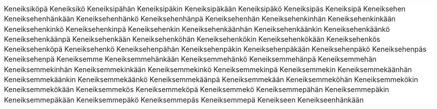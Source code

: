 Keneiksiköpä
Keneiksikö
Keneiksipähän
Keneiksipäkin
Keneiksipäkään
Keneiksipäkö
Keneiksipäs
Keneiksipä
Keneiksehen
Keneiksehenhänkään
Keneiksehenhänkö
Keneiksehenhänpä
Keneiksehenhän
Keneiksehenkinhän
Keneiksehenkinkään
Keneiksehenkinkö
Keneiksehenkinpä
Keneiksehenkin
Keneiksehenkäänhän
Keneiksehenkäänkin
Keneiksehenkäänkö
Keneiksehenkäänpä
Keneiksehenkään
Keneiksehenköhän
Keneiksehenkökin
Keneiksehenkökään
Keneiksehenkös
Keneiksehenköpä
Keneiksehenkö
Keneiksehenpähän
Keneiksehenpäkin
Keneiksehenpäkään
Keneiksehenpäkö
Keneiksehenpäs
Keneiksehenpä
Keneiksemme
Keneiksemmehänkään
Keneiksemmehänkö
Keneiksemmehänpä
Keneiksemmehän
Keneiksemmekinhän
Keneiksemmekinkään
Keneiksemmekinkö
Keneiksemmekinpä
Keneiksemmekin
Keneiksemmekäänhän
Keneiksemmekäänkin
Keneiksemmekäänkö
Keneiksemmekäänpä
Keneiksemmekään
Keneiksemmeköhän
Keneiksemmekökin
Keneiksemmekökään
Keneiksemmekös
Keneiksemmeköpä
Keneiksemmekö
Keneiksemmepähän
Keneiksemmepäkin
Keneiksemmepäkään
Keneiksemmepäkö
Keneiksemmepäs
Keneiksemmepä
Keneikseen
Keneikseenhänkään